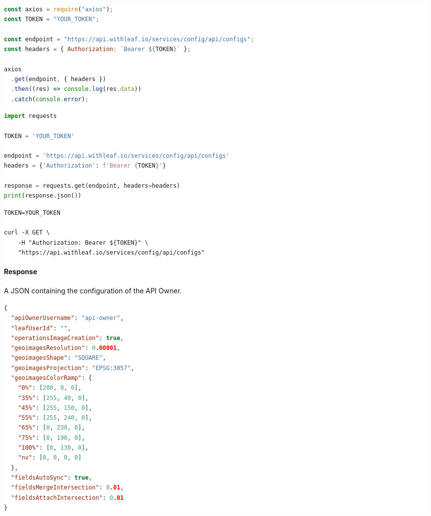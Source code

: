 ```js
const axios = require("axios");
const TOKEN = "YOUR_TOKEN";

const endpoint = "https://api.withleaf.io/services/config/api/configs";
const headers = { Authorization: `Bearer ${TOKEN}` };

axios
  .get(endpoint, { headers })
  .then((res) => console.log(res.data))
  .catch(console.error);
```

  </TabItem>
  <TabItem value="py">

```py
import requests

TOKEN = 'YOUR_TOKEN'

endpoint = 'https://api.withleaf.io/services/config/api/configs'
headers = {'Authorization': f'Bearer {TOKEN}'}

response = requests.get(endpoint, headers=headers)
print(response.json())
```

  </TabItem>
  <TabItem value="sh">

```shell
TOKEN=YOUR_TOKEN

curl -X GET \
    -H "Authorization: Bearer ${TOKEN}" \
    "https://api.withleaf.io/services/config/api/configs"
```

  </TabItem>
</Tabs>

#### Response

A JSON containing the configuration of the API Owner.

```json
{
  "apiOwnerUsername": "api-owner",
  "leafUserId": "",
  "operationsImageCreation": true,
  "geoimagesResolution": 0.00001,
  "geoimagesShape": "SQUARE",
  "geoimagesProjection": "EPSG:3857",
  "geoimagesColorRamp": {
    "0%": [200, 0, 0],
    "35%": [255, 40, 0],
    "45%": [255, 150, 0],
    "55%": [255, 240, 0],
    "65%": [0, 230, 0],
    "75%": [0, 190, 0],
    "100%": [0, 130, 0],
    "nv": [0, 0, 0, 0]
  },
  "fieldsAutoSync": true,
  "fieldsMergeIntersection": 0.01,
  "fieldsAttachIntersection": 0.01
}
```

[1]: https://github.com/Leaf-Agriculture/Leaf-quickstart-Postman-collection
[2]: #get-api-owner-config
[3]: #get-leaf-user-config
[4]: #create-leaf-user-config
[5]: #update-api-owner
[6]: #update-leaf-user-config
[7]: #delete-leaf-user-config
